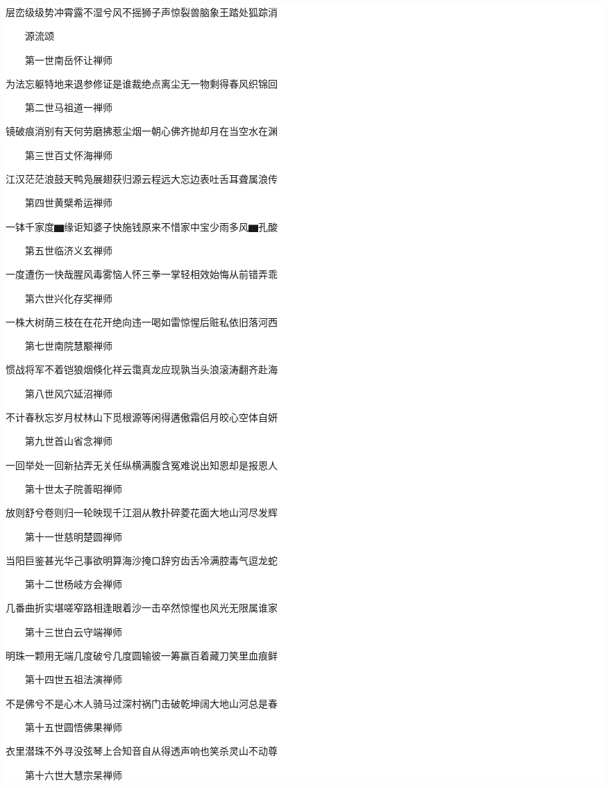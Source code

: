 层峦级级势冲霄露不湿兮风不摇狮子声惊裂兽脑象王踏处狐踪消

　　源流颂

　　第一世南岳怀让禅师

为法忘躯特地来退参修证是谁裁绝点离尘无一物剩得春风织锦回

　　第二世马祖道一禅师

镜破痕消别有天何劳磨拂惹尘烟一朝心佛齐抛却月在当空水在渊

　　第三世百丈怀海禅师

江汉茫茫浪鼓天鸭凫展翅获归源云程远大忘边表吐舌耳聋属浪传

　　第四世黄檗希运禅师

一钵千家度▆缘讵知婆子快施钱原来不惜家中宝少雨多风▆孔酸

　　第五世临济义玄禅师

一度遭伤一快哉腥风毒雾恼人怀三拳一掌轻相效始悔从前错弄乖

　　第六世兴化存奖禅师

一株大树荫三枝在在花开绝向违一喝如雷惊惺后赃私依旧落河西

　　第七世南院慧颙禅师

惯战将军不着铠狼烟倏化祥云霭真龙应现孰当头浪滚涛翻齐赴海

　　第八世风穴延沼禅师

不计春秋忘岁月杖林山下觅根源等闲得遘傲霜侣月皎心空体自妍

　　第九世首山省念禅师

一回举处一回新拈弄无关任纵横满腹含冤难说出知恩却是报恩人

　　第十世太子院善昭禅师

放则舒兮卷则归一轮映现千江洄从教扑碎菱花面大地山河尽发辉

　　第十一世慈明楚圆禅师

当阳巨鉴甚光华己事欲明算海沙掩口辞穷齿舌冷满腔毒气逗龙蛇

　　第十二世杨岐方会禅师

几番曲折实堪嗟窄路相逢眼着沙一击卒然惊惺也风光无限属谁家

　　第十三世白云守端禅师

明珠一颗用无端几度破兮几度圆输彼一筹赢百着藏刀笑里血痕鲜

　　第十四世五祖法演禅师

不是佛兮不是心木人骑马过深村祸门击破乾坤阔大地山河总是春

　　第十五世圆悟佛果禅师

衣里潜珠不外寻没弦琴上合知音自从得透声响也笑杀灵山不动尊

　　第十六世大慧宗杲禅师

